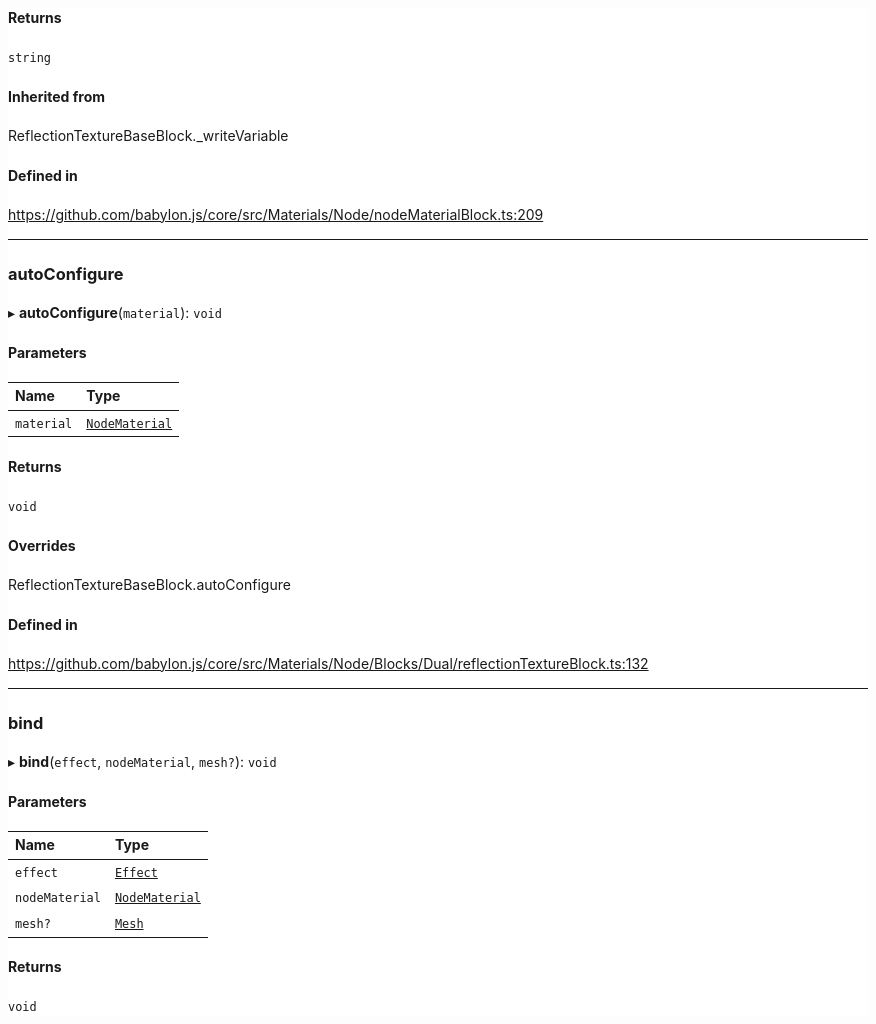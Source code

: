 #### Returns

`string`

#### Inherited from

ReflectionTextureBaseBlock.\_writeVariable

#### Defined in

https://github.com/babylon.js/core/src/Materials/Node/nodeMaterialBlock.ts:209

___

### autoConfigure

▸ **autoConfigure**(`material`): `void`

#### Parameters

| Name | Type |
| :------ | :------ |
| `material` | [`NodeMaterial`](NodeMaterial.md) |

#### Returns

`void`

#### Overrides

ReflectionTextureBaseBlock.autoConfigure

#### Defined in

https://github.com/babylon.js/core/src/Materials/Node/Blocks/Dual/reflectionTextureBlock.ts:132

___

### bind

▸ **bind**(`effect`, `nodeMaterial`, `mesh?`): `void`

#### Parameters

| Name | Type |
| :------ | :------ |
| `effect` | [`Effect`](Effect.md) |
| `nodeMaterial` | [`NodeMaterial`](NodeMaterial.md) |
| `mesh?` | [`Mesh`](Mesh.md) |

#### Returns

`void`

